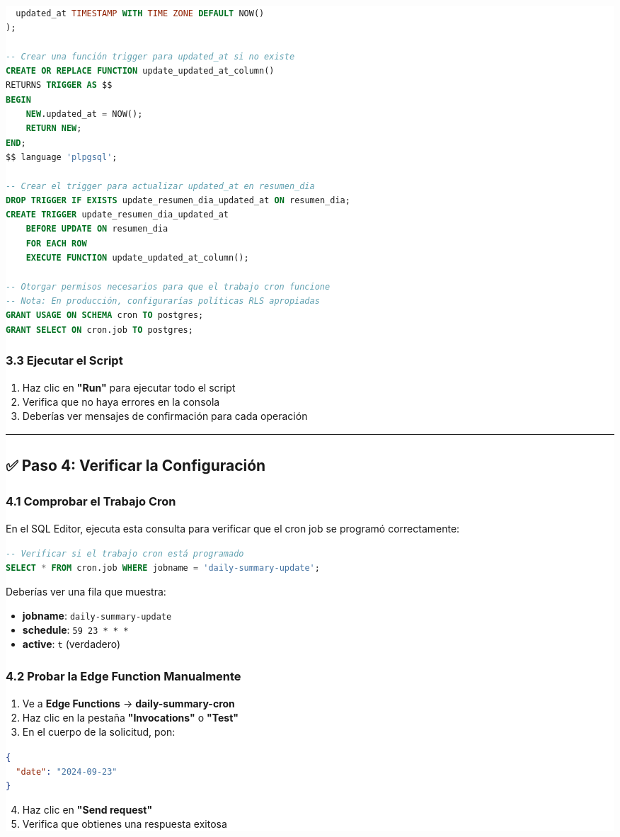 ```sql
  updated_at TIMESTAMP WITH TIME ZONE DEFAULT NOW()
);

-- Crear una función trigger para updated_at si no existe
CREATE OR REPLACE FUNCTION update_updated_at_column()
RETURNS TRIGGER AS $$
BEGIN
    NEW.updated_at = NOW();
    RETURN NEW;
END;
$$ language 'plpgsql';

-- Crear el trigger para actualizar updated_at en resumen_dia
DROP TRIGGER IF EXISTS update_resumen_dia_updated_at ON resumen_dia;
CREATE TRIGGER update_resumen_dia_updated_at
    BEFORE UPDATE ON resumen_dia
    FOR EACH ROW
    EXECUTE FUNCTION update_updated_at_column();

-- Otorgar permisos necesarios para que el trabajo cron funcione
-- Nota: En producción, configurarías políticas RLS apropiadas
GRANT USAGE ON SCHEMA cron TO postgres;
GRANT SELECT ON cron.job TO postgres;
```

### 3.3 Ejecutar el Script

1. Haz clic en **"Run"** para ejecutar todo el script
2. Verifica que no haya errores en la consola
3. Deberías ver mensajes de confirmación para cada operación

---

## ✅ Paso 4: Verificar la Configuración

### 4.1 Comprobar el Trabajo Cron

En el SQL Editor, ejecuta esta consulta para verificar que el cron job se programó correctamente:

```sql
-- Verificar si el trabajo cron está programado
SELECT * FROM cron.job WHERE jobname = 'daily-summary-update';
```

Deberías ver una fila que muestra:
- **jobname**: `daily-summary-update`
- **schedule**: `59 23 * * *`
- **active**: `t` (verdadero)

### 4.2 Probar la Edge Function Manualmente

1. Ve a **Edge Functions** → **daily-summary-cron**
2. Haz clic en la pestaña **"Invocations"** o **"Test"**
3. En el cuerpo de la solicitud, pon:
```json
{
  "date": "2024-09-23"
}
```
4. Haz clic en **"Send request"**
5. Verifica que obtienes una respuesta exitosa
